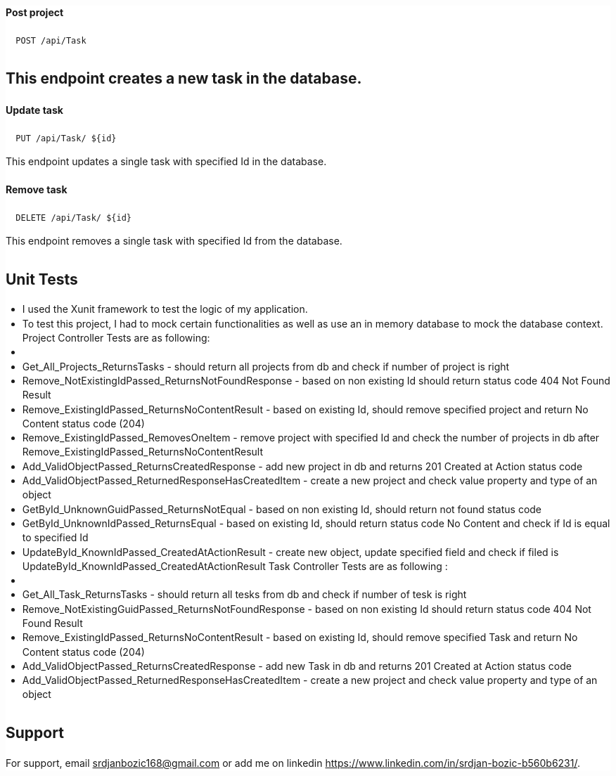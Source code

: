 #### Post project


```http
  POST /api/Task
```
This endpoint creates a new task in the database.
-

#### Update task
```http
  PUT /api/Task/ ${id}
```
This endpoint updates a single task with specified Id in the database.

#### Remove task
```http
  DELETE /api/Task/ ${id}
```
This endpoint removes a single task with specified Id from the database.


## Unit Tests
- I used the Xunit framework to test the logic of my application.
- To test this project, I had to mock certain functionalities as well as use an in memory database to mock the database context.
Project Controller Tests are as following:
- 
- Get_All_Projects_ReturnsTasks - should return all projects from db and check if number of project is right
- Remove_NotExistingIdPassed_ReturnsNotFoundResponse - based on non existing Id should return status code 404 Not Found Result
- Remove_ExistingIdPassed_ReturnsNoContentResult - based on existing Id, should remove specified project and return No Content status code (204)
- Remove_ExistingIdPassed_RemovesOneItem - remove project with specified Id and check the number of projects in db after Remove_ExistingIdPassed_ReturnsNoContentResult
- Add_ValidObjectPassed_ReturnsCreatedResponse - add new project in db and returns 201 Created at Action status code
- Add_ValidObjectPassed_ReturnedResponseHasCreatedItem - create a new project and check value property and type of an object
- GetById_UnknownGuidPassed_ReturnsNotEqual - based on non existing Id, should return not found status code
- GetById_UnknownIdPassed_ReturnsEqual - based on existing Id, should return status code No Content and check if Id is equal to specified Id
- UpdateById_KnownIdPassed_CreatedAtActionResult - create new object, update specified field and check if filed is UpdateById_KnownIdPassed_CreatedAtActionResult
Task Controller Tests are as following :
-
- Get_All_Task_ReturnsTasks - should return all tesks from db and check if number of tesk is right
- Remove_NotExistingGuidPassed_ReturnsNotFoundResponse - based on non existing Id should return status code 404 Not Found Result
- Remove_ExistingIdPassed_ReturnsNoContentResult - based on existing Id, should remove specified Task and return No Content status code (204)
- Add_ValidObjectPassed_ReturnsCreatedResponse - add new Task in db and returns 201 Created at Action status code
- Add_ValidObjectPassed_ReturnedResponseHasCreatedItem - create a new project and check value property and type of an object

## Support

For support, email srdjanbozic168@gmail.com or add me on linkedin https://www.linkedin.com/in/srdjan-bozic-b560b6231/.

